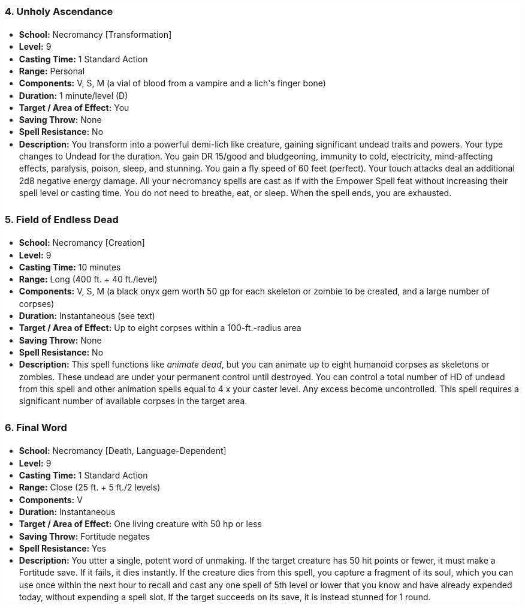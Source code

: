 ### 4. Unholy Ascendance
*   **School:** Necromancy [Transformation]
*   **Level:** 9
*   **Casting Time:** 1 Standard Action
*   **Range:** Personal
*   **Components:** V, S, M (a vial of blood from a vampire and a lich's finger bone)
*   **Duration:** 1 minute/level (D)
*   **Target / Area of Effect:** You
*   **Saving Throw:** None
*   **Spell Resistance:** No
*   **Description:** You transform into a powerful demi-lich like creature, gaining significant undead traits and powers. Your type changes to Undead for the duration. You gain DR 15/good and bludgeoning, immunity to cold, electricity, mind-affecting effects, paralysis, poison, sleep, and stunning. You gain a fly speed of 60 feet (perfect). Your touch attacks deal an additional 2d8 negative energy damage. All your necromancy spells are cast as if with the Empower Spell feat without increasing their spell level or casting time. You do not need to breathe, eat, or sleep. When the spell ends, you are exhausted.

### 5. Field of Endless Dead
*   **School:** Necromancy [Creation]
*   **Level:** 9
*   **Casting Time:** 10 minutes
*   **Range:** Long (400 ft. + 40 ft./level)
*   **Components:** V, S, M (a black onyx gem worth 50 gp for each skeleton or zombie to be created, and a large number of corpses)
*   **Duration:** Instantaneous (see text)
*   **Target / Area of Effect:** Up to eight corpses within a 100-ft.-radius area
*   **Saving Throw:** None
*   **Spell Resistance:** No
*   **Description:** This spell functions like *animate dead*, but you can animate up to eight humanoid corpses as skeletons or zombies. These undead are under your permanent control until destroyed. You can control a total number of HD of undead from this spell and other animation spells equal to 4 x your caster level. Any excess become uncontrolled. This spell requires a significant number of available corpses in the target area.

### 6. Final Word
*   **School:** Necromancy [Death, Language-Dependent]
*   **Level:** 9
*   **Casting Time:** 1 Standard Action
*   **Range:** Close (25 ft. + 5 ft./2 levels)
*   **Components:** V
*   **Duration:** Instantaneous
*   **Target / Area of Effect:** One living creature with 50 hp or less
*   **Saving Throw:** Fortitude negates
*   **Spell Resistance:** Yes
*   **Description:** You utter a single, potent word of unmaking. If the target creature has 50 hit points or fewer, it must make a Fortitude save. If it fails, it dies instantly. If the creature dies from this spell, you capture a fragment of its soul, which you can use once within the next hour to recall and cast any one spell of 5th level or lower that you know and have already expended today, without expending a spell slot. If the target succeeds on its save, it is instead stunned for 1 round.
